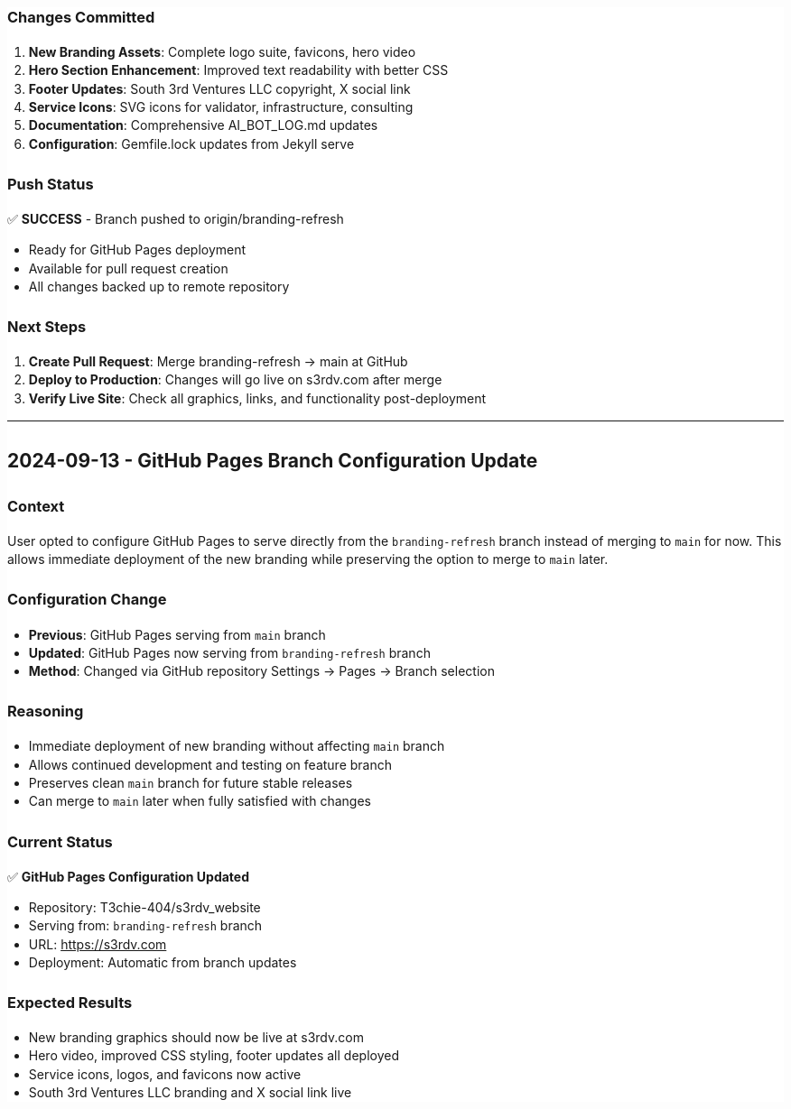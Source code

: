 ### Changes Committed
1. **New Branding Assets**: Complete logo suite, favicons, hero video
2. **Hero Section Enhancement**: Improved text readability with better CSS
3. **Footer Updates**: South 3rd Ventures LLC copyright, X social link
4. **Service Icons**: SVG icons for validator, infrastructure, consulting
5. **Documentation**: Comprehensive AI_BOT_LOG.md updates
6. **Configuration**: Gemfile.lock updates from Jekyll serve

### Push Status
✅ **SUCCESS** - Branch pushed to origin/branding-refresh
- Ready for GitHub Pages deployment
- Available for pull request creation
- All changes backed up to remote repository

### Next Steps
1. **Create Pull Request**: Merge branding-refresh → main at GitHub
2. **Deploy to Production**: Changes will go live on s3rdv.com after merge
3. **Verify Live Site**: Check all graphics, links, and functionality post-deployment

---

## 2024-09-13 - GitHub Pages Branch Configuration Update

### Context
User opted to configure GitHub Pages to serve directly from the `branding-refresh` branch instead of merging to `main` for now. This allows immediate deployment of the new branding while preserving the option to merge to `main` later.

### Configuration Change
- **Previous**: GitHub Pages serving from `main` branch
- **Updated**: GitHub Pages now serving from `branding-refresh` branch
- **Method**: Changed via GitHub repository Settings → Pages → Branch selection

### Reasoning
- Immediate deployment of new branding without affecting `main` branch
- Allows continued development and testing on feature branch
- Preserves clean `main` branch for future stable releases
- Can merge to `main` later when fully satisfied with changes

### Current Status
✅ **GitHub Pages Configuration Updated**
- Repository: T3chie-404/s3rdv_website
- Serving from: `branding-refresh` branch
- URL: https://s3rdv.com
- Deployment: Automatic from branch updates

### Expected Results
- New branding graphics should now be live at s3rdv.com
- Hero video, improved CSS styling, footer updates all deployed
- Service icons, logos, and favicons now active
- South 3rd Ventures LLC branding and X social link live
